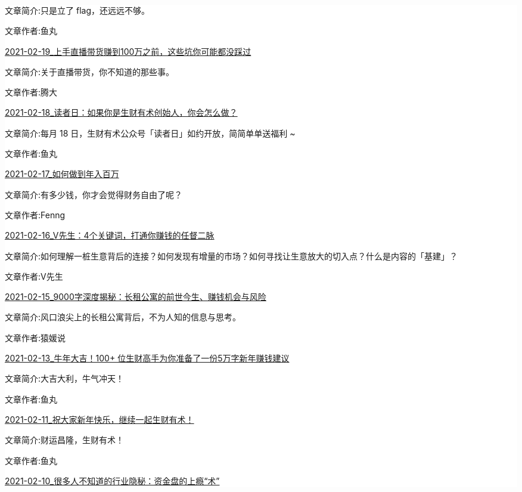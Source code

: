 文章简介:只是立了 flag，还远远不够。

文章作者:鱼丸

[2021-02-19_上手直播带货赚到100万之前，这些坑你可能都没踩过](http://mp.weixin.qq.com/s?__biz=MzIwMjU0MzA3NA==&amp;mid=2247514430&amp;idx=1&amp;sn=e33477a2cd33b49b9985439ca274fc76&amp;chksm=96dfe3b3a1a86aa573c7d3c1f3baa8e0ed15aa8ed8d939247acb41ace37195b475ee3d85e250&amp;scene=27#wechat_redirect)

文章简介:关于直播带货，你不知道的那些事。

文章作者:腾大

[2021-02-18_读者日：如果你是生财有术创始人，你会怎么做？](http://mp.weixin.qq.com/s?__biz=MzIwMjU0MzA3NA==&amp;mid=2247514418&amp;idx=1&amp;sn=52e504defd487ef4452fa24a5c8c7b82&amp;chksm=96dfe3bfa1a86aa92392f186a0a1c72a0d3669a0d0ce65f000346d70e6f548cd97406a95d10d&amp;scene=27#wechat_redirect)

文章简介:每月 18 日，生财有术公众号「读者日」如约开放，简简单单送福利 ~

文章作者:鱼丸

[2021-02-17_如何做到年入百万](http://mp.weixin.qq.com/s?__biz=MzIwMjU0MzA3NA==&amp;mid=2247514350&amp;idx=1&amp;sn=e9a424756ffe1d5bad8744764f2eb97a&amp;chksm=96dfe263a1a86b75c12a1a61fdc70cf51d2b43c4f90cb38e9bb4fea352d09208dee5c140ed4c&amp;scene=27#wechat_redirect)

文章简介:有多少钱，你才会觉得财务自由了呢？

文章作者:Fenng

[2021-02-16_V先生：4个关键词，打通你赚钱的任督二脉](http://mp.weixin.qq.com/s?__biz=MzIwMjU0MzA3NA==&amp;mid=2247514308&amp;idx=1&amp;sn=f6581b3a184609de40b82124cdbb8fac&amp;chksm=96dfe249a1a86b5f99d40de1cb73264355cd18459dcefae9488b7b5a85f3f41c084d112941ef&amp;scene=27#wechat_redirect)

文章简介:如何理解一桩生意背后的连接？如何发现有增量的市场？如何寻找让生意放大的切入点？什么是内容的「基建」？

文章作者:V先生

[2021-02-15_9000字深度揭秘：长租公寓的前世今生、赚钱机会与风险](http://mp.weixin.qq.com/s?__biz=MzIwMjU0MzA3NA==&amp;mid=2247514281&amp;idx=1&amp;sn=4e42620b6b1490198be8d938ceb8a79c&amp;chksm=96dfe224a1a86b3265e4feec80e49e81f0f08e0d97b22cddf896ca07ff6920b063c6e2e1837e&amp;scene=27#wechat_redirect)

文章简介:风口浪尖上的长租公寓背后，不为人知的信息与思考。

文章作者:猿媛说

[2021-02-13_牛年大吉！100+ 位生财高手为你准备了一份5万字新年赚钱建议](http://mp.weixin.qq.com/s?__biz=MzIwMjU0MzA3NA==&amp;mid=2247514245&amp;idx=1&amp;sn=08c56da8f19683c28f6fbd7ee0d4bb7c&amp;chksm=96dfe208a1a86b1e7e0db2724b19f1f942ca053543b90770f265366200729d5f8388f26a6e26&amp;scene=27#wechat_redirect)

文章简介:大吉大利，牛气冲天！

文章作者:鱼丸

[2021-02-11_祝大家新年快乐，继续一起生财有术！](http://mp.weixin.qq.com/s?__biz=MzIwMjU0MzA3NA==&amp;mid=2247514177&amp;idx=1&amp;sn=3c9af6abd18492b4f75a221e7a16929c&amp;chksm=96dfe2cca1a86bda73e6f215b7f242b0bd6da8ae31dbf82f068bee9ed225b8a93000ff309dd5&amp;scene=27#wechat_redirect)

文章简介:财运昌隆，生财有术！

文章作者:鱼丸

[2021-02-10_很多人不知道的行业隐秘：资金盘的上瘾“术”](http://mp.weixin.qq.com/s?__biz=MzIwMjU0MzA3NA==&amp;mid=2247514166&amp;idx=1&amp;sn=3b778ec0cb285301500a389b02788cb9&amp;chksm=96dfe2bba1a86bad5fd769af579825c3c2a4ee2459c3d946580d5b73933f85dcaac7f72e8bf0&amp;scene=27#wechat_redirect)
